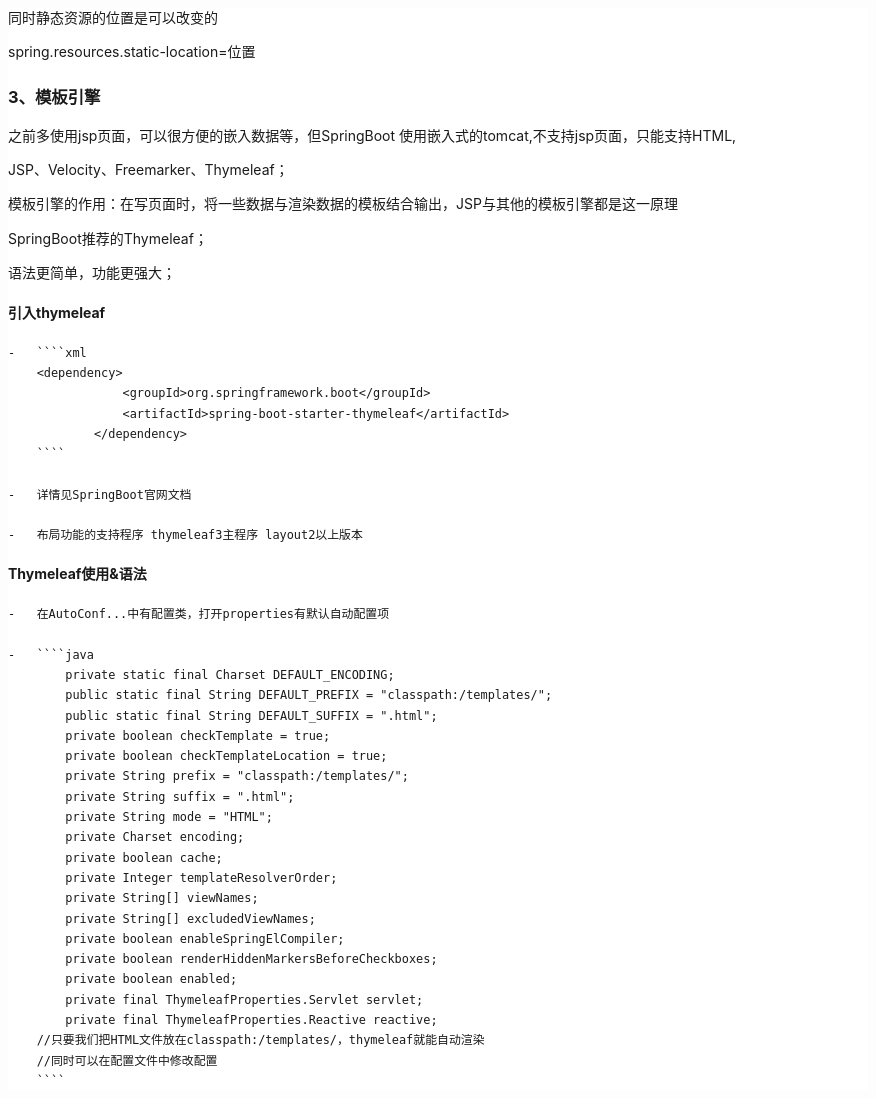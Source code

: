 同时静态资源的位置是可以改变的

spring.resources.static-location=位置

### 3、模板引擎

之前多使用jsp页面，可以很方便的嵌入数据等，但SpringBoot 使用嵌入式的tomcat,不支持jsp页面，只能支持HTML,

JSP、Velocity、Freemarker、Thymeleaf；

模板引擎的作用：在写页面时，将一些数据与渲染数据的模板结合输出，JSP与其他的模板引擎都是这一原理

SpringBoot推荐的Thymeleaf；

语法更简单，功能更强大；

#### 引入thymeleaf

    -   ````xml
        <dependency>
                    <groupId>org.springframework.boot</groupId>
                    <artifactId>spring-boot-starter-thymeleaf</artifactId>
                </dependency>
        ````
    
    -   详情见SpringBoot官网文档
    
    -   布局功能的支持程序 thymeleaf3主程序 layout2以上版本

#### Thymeleaf使用&语法

    -   在AutoConf...中有配置类，打开properties有默认自动配置项
    
    -   ````java
            private static final Charset DEFAULT_ENCODING;
            public static final String DEFAULT_PREFIX = "classpath:/templates/";
            public static final String DEFAULT_SUFFIX = ".html";
            private boolean checkTemplate = true;
            private boolean checkTemplateLocation = true;
            private String prefix = "classpath:/templates/";
            private String suffix = ".html";
            private String mode = "HTML";
            private Charset encoding;
            private boolean cache;
            private Integer templateResolverOrder;
            private String[] viewNames;
            private String[] excludedViewNames;
            private boolean enableSpringElCompiler;
            private boolean renderHiddenMarkersBeforeCheckboxes;
            private boolean enabled;
            private final ThymeleafProperties.Servlet servlet;
            private final ThymeleafProperties.Reactive reactive;
        //只要我们把HTML文件放在classpath:/templates/，thymeleaf就能自动渲染
        //同时可以在配置文件中修改配置
        ````
    